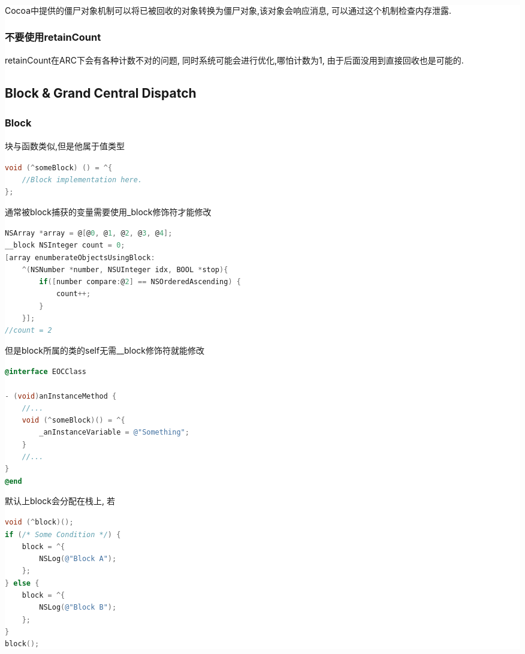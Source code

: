 Cocoa中提供的僵尸对象机制可以将已被回收的对象转换为僵尸对象,该对象会响应消息, 可以通过这个机制检查内存泄露.

### 不要使用retainCount

retainCount在ARC下会有各种计数不对的问题, 同时系统可能会进行优化,哪怕计数为1, 由于后面没用到直接回收也是可能的.

## Block & Grand Central Dispatch

### Block

块与函数类似,但是他属于值类型

```objective-c
void (^someBlock) () = ^{
    //Block implementation here.
};
```

通常被block捕获的变量需要使用\_block修饰符才能修改

```objective-c
NSArray *array = @[@0, @1, @2, @3, @4];
__block NSInteger count = 0;
[array enumberateObjectsUsingBlock:
    ^(NSNumber *number, NSUInteger idx, BOOL *stop){
        if([number compare:@2] == NSOrderedAscending) {
            count++;
        }
    }];
//count = 2
```

但是block所属的类的self无需\_\_block修饰符就能修改

```objective-c
@interface EOCClass

- (void)anInstanceMethod {
    //...
    void (^someBlock)() = ^{
        _anInstanceVariable = @"Something";
    }
    //...
}
@end
```

默认上block会分配在栈上, 若

```objective-c
void (^block)();
if (/* Some Condition */) {
    block = ^{
        NSLog(@"Block A");
    };
} else {
    block = ^{
        NSLog(@"Block B");
    };
}
block();
```
